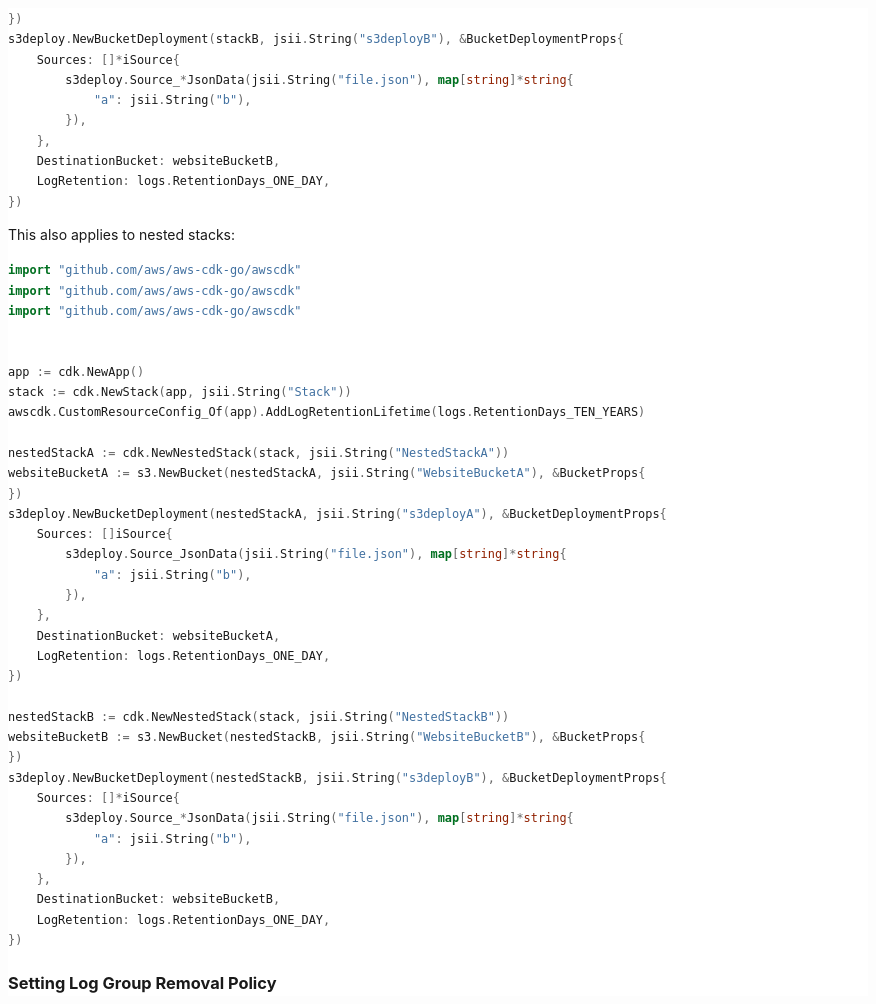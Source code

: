 ```go
})
s3deploy.NewBucketDeployment(stackB, jsii.String("s3deployB"), &BucketDeploymentProps{
	Sources: []*iSource{
		s3deploy.Source_*JsonData(jsii.String("file.json"), map[string]*string{
			"a": jsii.String("b"),
		}),
	},
	DestinationBucket: websiteBucketB,
	LogRetention: logs.RetentionDays_ONE_DAY,
})
```

This also applies to nested stacks:

```go
import "github.com/aws/aws-cdk-go/awscdk"
import "github.com/aws/aws-cdk-go/awscdk"
import "github.com/aws/aws-cdk-go/awscdk"


app := cdk.NewApp()
stack := cdk.NewStack(app, jsii.String("Stack"))
awscdk.CustomResourceConfig_Of(app).AddLogRetentionLifetime(logs.RetentionDays_TEN_YEARS)

nestedStackA := cdk.NewNestedStack(stack, jsii.String("NestedStackA"))
websiteBucketA := s3.NewBucket(nestedStackA, jsii.String("WebsiteBucketA"), &BucketProps{
})
s3deploy.NewBucketDeployment(nestedStackA, jsii.String("s3deployA"), &BucketDeploymentProps{
	Sources: []iSource{
		s3deploy.Source_JsonData(jsii.String("file.json"), map[string]*string{
			"a": jsii.String("b"),
		}),
	},
	DestinationBucket: websiteBucketA,
	LogRetention: logs.RetentionDays_ONE_DAY,
})

nestedStackB := cdk.NewNestedStack(stack, jsii.String("NestedStackB"))
websiteBucketB := s3.NewBucket(nestedStackB, jsii.String("WebsiteBucketB"), &BucketProps{
})
s3deploy.NewBucketDeployment(nestedStackB, jsii.String("s3deployB"), &BucketDeploymentProps{
	Sources: []*iSource{
		s3deploy.Source_*JsonData(jsii.String("file.json"), map[string]*string{
			"a": jsii.String("b"),
		}),
	},
	DestinationBucket: websiteBucketB,
	LogRetention: logs.RetentionDays_ONE_DAY,
})
```

### Setting Log Group Removal Policy
